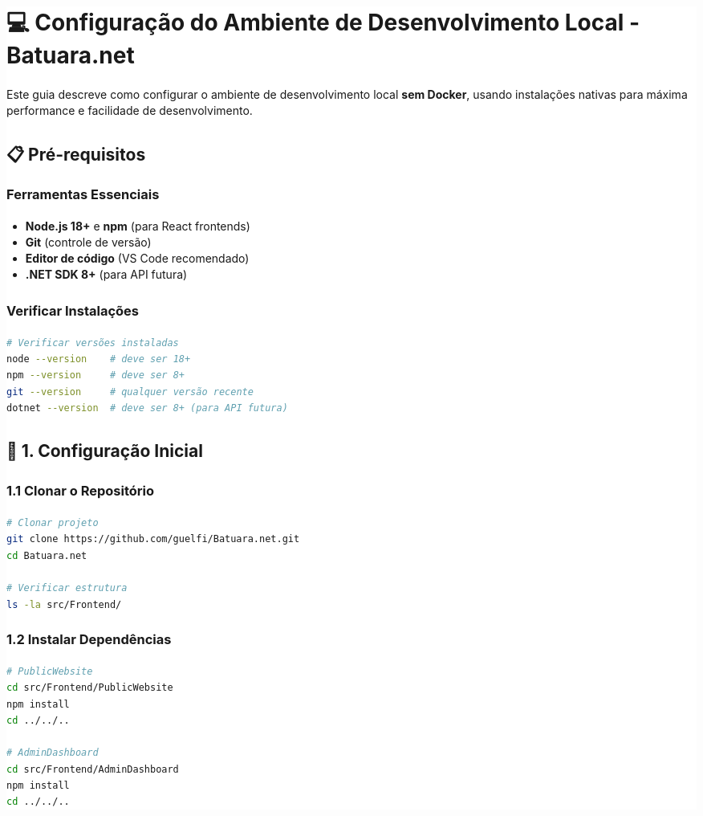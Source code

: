 # 💻 Configuração do Ambiente de Desenvolvimento Local - Batuara.net

Este guia descreve como configurar o ambiente de desenvolvimento local **sem Docker**, usando instalações nativas para máxima performance e facilidade de desenvolvimento.

## 📋 Pré-requisitos

### Ferramentas Essenciais

- **Node.js 18+** e **npm** (para React frontends)
- **Git** (controle de versão)
- **Editor de código** (VS Code recomendado)
- **.NET SDK 8+** (para API futura)

### Verificar Instalações

```bash
# Verificar versões instaladas
node --version    # deve ser 18+
npm --version     # deve ser 8+
git --version     # qualquer versão recente
dotnet --version  # deve ser 8+ (para API futura)
```

## 🚀 1. Configuração Inicial

### 1.1 Clonar o Repositório

```bash
# Clonar projeto
git clone https://github.com/guelfi/Batuara.net.git
cd Batuara.net

# Verificar estrutura
ls -la src/Frontend/
```

### 1.2 Instalar Dependências

```bash
# PublicWebsite
cd src/Frontend/PublicWebsite
npm install
cd ../../..

# AdminDashboard
cd src/Frontend/AdminDashboard
npm install
cd ../../..
```
